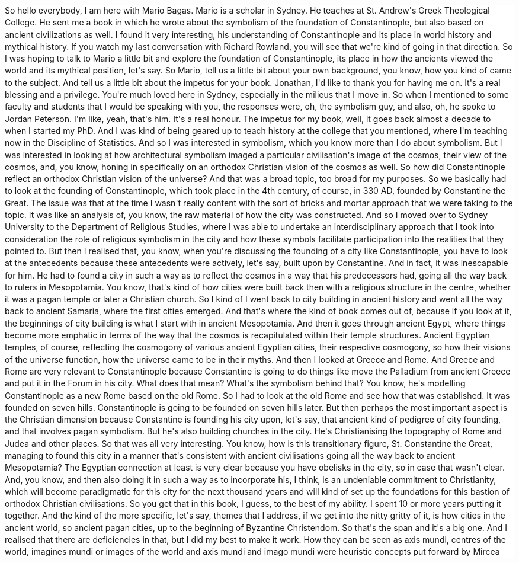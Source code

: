  So hello everybody, I am here with Mario Bagas. Mario is a scholar in Sydney. He teaches at St. Andrew's Greek Theological College. He sent me a book in which he wrote about the symbolism of the foundation of Constantinople, but also based on ancient civilizations as well. I found it very interesting, his understanding of Constantinople and its place in world history and mythical history. If you watch my last conversation with Richard Rowland, you will see that we're kind of going in that direction. So I was hoping to talk to Mario a little bit and explore the foundation of Constantinople, its place in how the ancients viewed the world and its mythical position, let's say. So Mario, tell us a little bit about your own background, you know, how you kind of came to the subject. And tell us a little bit about the impetus for your book. Jonathan, I'd like to thank you for having me on. It's a real blessing and a privilege. You're much loved here in Sydney, especially in the milieus that I move in. So when I mentioned to some faculty and students that I would be speaking with you, the responses were, oh, the symbolism guy, and also, oh, he spoke to Jordan Peterson. I'm like, yeah, that's him. It's a real honour. The impetus for my book, well, it goes back almost a decade to when I started my PhD. And I was kind of being geared up to teach history at the college that you mentioned, where I'm teaching now in the Discipline of Statistics. And so I was interested in symbolism, which you know more than I do about symbolism. But I was interested in looking at how architectural symbolism imaged a particular civilisation's image of the cosmos, their view of the cosmos, and, you know, honing in specifically on an orthodox Christian vision of the cosmos as well. So how did Constantinople reflect an orthodox Christian vision of the universe? And that was a broad topic, too broad for my purposes. So we basically had to look at the founding of Constantinople, which took place in the 4th century, of course, in 330 AD, founded by Constantine the Great. The issue was that at the time I wasn't really content with the sort of bricks and mortar approach that we were taking to the topic. It was like an analysis of, you know, the raw material of how the city was constructed. And so I moved over to Sydney University to the Department of Religious Studies, where I was able to undertake an interdisciplinary approach that I took into consideration the role of religious symbolism in the city and how these symbols facilitate participation into the realities that they pointed to. But then I realised that, you know, when you're discussing the founding of a city like Constantinople, you have to look at the antecedents because these antecedents were actively, let's say, built upon by Constantine. And in fact, it was inescapable for him. He had to found a city in such a way as to reflect the cosmos in a way that his predecessors had, going all the way back to rulers in Mesopotamia. You know, that's kind of how cities were built back then with a religious structure in the centre, whether it was a pagan temple or later a Christian church. So I kind of I went back to city building in ancient history and went all the way back to ancient Samaria, where the first cities emerged. And that's where the kind of book comes out of, because if you look at it, the beginnings of city building is what I start with in ancient Mesopotamia. And then it goes through ancient Egypt, where things become more emphatic in terms of the way that the cosmos is recapitulated within their temple structures. Ancient Egyptian temples, of course, reflecting the cosmogony of various ancient Egyptian cities, their respective cosmogony, so how their visions of the universe function, how the universe came to be in their myths. And then I looked at Greece and Rome. And Greece and Rome are very relevant to Constantinople because Constantine is going to do things like move the Palladium from ancient Greece and put it in the Forum in his city. What does that mean? What's the symbolism behind that? You know, he's modelling Constantinople as a new Rome based on the old Rome. So I had to look at the old Rome and see how that was established. It was founded on seven hills. Constantinople is going to be founded on seven hills later. But then perhaps the most important aspect is the Christian dimension because Constantine is founding his city upon, let's say, that ancient kind of pedigree of city founding, and that involves pagan symbolism. But he's also building churches in the city. He's Christianising the topography of Rome and Judea and other places. So that was all very interesting. You know, how is this transitionary figure, St. Constantine the Great, managing to found this city in a manner that's consistent with ancient civilisations going all the way back to ancient Mesopotamia? The Egyptian connection at least is very clear because you have obelisks in the city, so in case that wasn't clear. And, you know, and then also doing it in such a way as to incorporate his, I think, is an undeniable commitment to Christianity, which will become paradigmatic for this city for the next thousand years and will kind of set up the foundations for this bastion of orthodox Christian civilisations. So you get that in this book, I guess, to the best of my ability. I spent 10 or more years putting it together. And the kind of the more specific, let's say, themes that I address, if we get into the nitty gritty of it, is how cities in the ancient world, so ancient pagan cities, up to the beginning of Byzantine Christendom. So that's the span and it's a big one. And I realised that there are deficiencies in that, but I did my best to make it work. How they can be seen as axis mundi, centres of the world, imagines mundi or images of the world and axis mundi and imago mundi were heuristic concepts put forward by Mircea